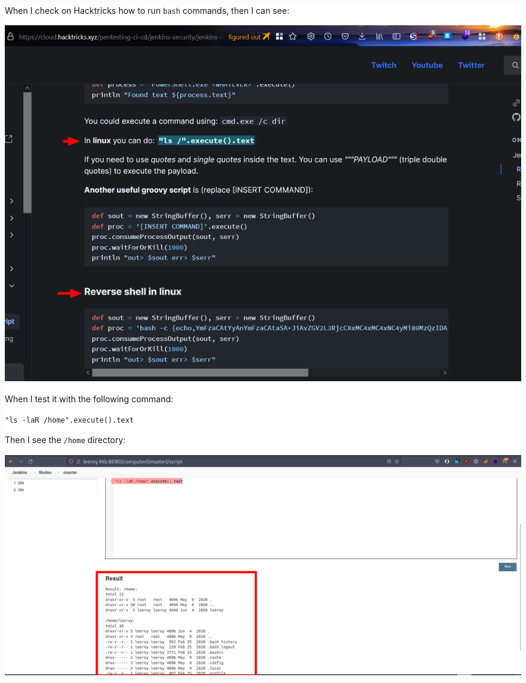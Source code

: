 When I check on Hacktricks how to run `bash` commands, then I can see:

![evidence](./static/14-jenkins-bash.png)

When I test it with the following command:
```shell
"ls -laR /home".execute().text
```
Then I see the `/home` directory:

![evidence](./static/15-jenkins-test.png)
